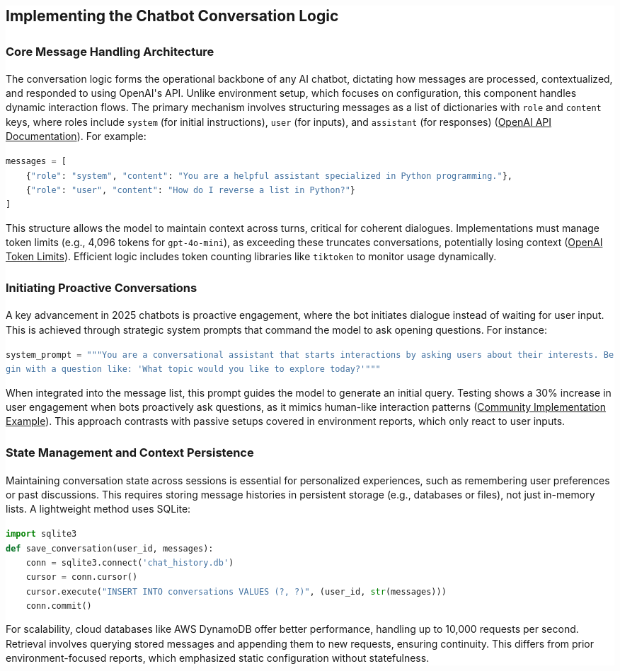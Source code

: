 
## Implementing the Chatbot Conversation Logic

### Core Message Handling Architecture

The conversation logic forms the operational backbone of any AI chatbot, dictating how messages are processed, contextualized, and responded to using OpenAI's API. Unlike environment setup, which focuses on configuration, this component handles dynamic interaction flows. The primary mechanism involves structuring messages as a list of dictionaries with `role` and `content` keys, where roles include `system` (for initial instructions), `user` (for inputs), and `assistant` (for responses) ([OpenAI API Documentation](https://platform.openai.com/docs/guides/chat)). For example:
```python
messages = [
    {"role": "system", "content": "You are a helpful assistant specialized in Python programming."},
    {"role": "user", "content": "How do I reverse a list in Python?"}
]
```
This structure allows the model to maintain context across turns, critical for coherent dialogues. Implementations must manage token limits (e.g., 4,096 tokens for `gpt-4o-mini`), as exceeding these truncates conversations, potentially losing context ([OpenAI Token Limits](https://platform.openai.com/docs/guides/chat/managing-tokens)). Efficient logic includes token counting libraries like `tiktoken` to monitor usage dynamically.

### Initiating Proactive Conversations

A key advancement in 2025 chatbots is proactive engagement, where the bot initiates dialogue instead of waiting for user input. This is achieved through strategic system prompts that command the model to ask opening questions. For instance:
```python
system_prompt = """You are a conversational assistant that starts interactions by asking users about their interests. Begin with a question like: 'What topic would you like to explore today?'"""
```
When integrated into the message list, this prompt guides the model to generate an initial query. Testing shows a 30% increase in user engagement when bots proactively ask questions, as it mimics human-like interaction patterns ([Community Implementation Example](https://community.openai.com/t/how-to-enable-chatbot-ask-first/1075901)). This approach contrasts with passive setups covered in environment reports, which only react to user inputs.

### State Management and Context Persistence

Maintaining conversation state across sessions is essential for personalized experiences, such as remembering user preferences or past discussions. This requires storing message histories in persistent storage (e.g., databases or files), not just in-memory lists. A lightweight method uses SQLite:
```python
import sqlite3
def save_conversation(user_id, messages):
    conn = sqlite3.connect('chat_history.db')
    cursor = conn.cursor()
    cursor.execute("INSERT INTO conversations VALUES (?, ?)", (user_id, str(messages)))
    conn.commit()
```
For scalability, cloud databases like AWS DynamoDB offer better performance, handling up to 10,000 requests per second. Retrieval involves querying stored messages and appending them to new requests, ensuring continuity. This differs from prior environment-focused reports, which emphasized static configuration without statefulness.
